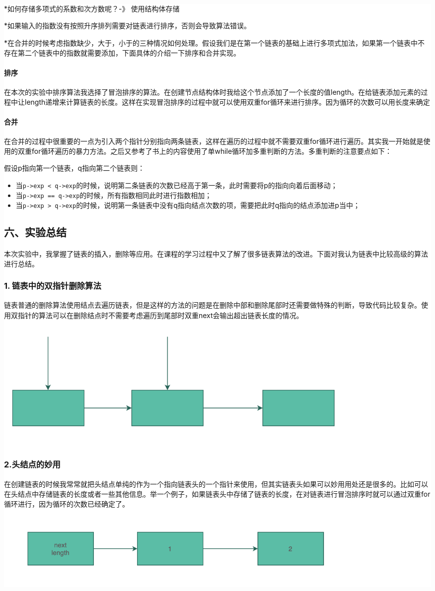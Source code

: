*如何存储多项式的系数和次方数呢？-》 使用结构体存储

*如果输入的指数没有按照升序排列需要对链表进行排序，否则会导致算法错误。

*在合并的时候考虑指数缺少，大于，小于的三种情况如何处理。假设我们是在第一个链表的基础上进行多项式加法，如果第一个链表中不存在第二个链表中的指数就需要添加，下面具体的介绍一下排序和合并实现。

#### 排序

在本次的实验中排序算法我选择了冒泡排序的算法。在创建节点结构体时我给这个节点添加了一个长度的值length。在给链表添加元素的过程中让length递增来计算链表的长度。这样在实现冒泡排序的过程中就可以使用双重for循环来进行排序。因为循环的次数可以用长度来确定

#### 合并

在合并的过程中很重要的一点为引入两个指针分别指向两条链表，这样在遍历的过程中就不需要双重for循环进行遍历。其实我一开始就是使用的双重for循环遍历的暴力方法。之后又参考了书上的内容使用了单while循环加多重判断的方法。多重判断的注意要点如下：

假设p指向第一个链表，q指向第二个链表则：

- 当`p->exp < q->exp`的时候，说明第二条链表的次数已经高于第一条，此时需要将p的指向向着后面移动；
- 当`p->exp == q->exp`的时候，所有指数相同此时进行指数相加；
- 当`p->exp > q->exp`的时候，说明第一条链表中没有q指向结点次数的项，需要把此时q指向的结点添加进p当中；

## 六、实验总结

本次实验中，我掌握了链表的插入，删除等应用。在课程的学习过程中又了解了很多链表算法的改进。下面对我认为链表中比较高级的算法进行总结。

### 1. 链表中的双指针删除算法

链表普通的删除算法使用结点去遍历链表，但是这样的方法的问题是在删除中部和删除尾部时还需要做特殊的判断，导致代码比较复杂。使用双指针的算法可以在删除结点时不需要考虑遍历到尾部时双重next会输出超出链表长度的情况。

<img src="%E7%AC%AC%E4%B8%80%E6%AC%A1%E5%AE%9E%E9%AA%8C.assets/%E6%88%AA%E5%B1%8F2020-10-21%20%E4%B8%8B%E5%8D%888.11.37.png" alt="截屏2020-10-21 下午8.11.37" style="zoom:67%;" />

### 2.头结点的妙用

在创建链表的时候我常常就把头结点单纯的作为一个指向链表头的一个指针来使用，但其实链表头如果可以妙用用处还是很多的。比如可以在头结点中存储链表的长度或者一些其他信息。举一个例子，如果链表头中存储了链表的长度，在对链表进行冒泡排序时就可以通过双重for循环进行，因为循环的次数已经确定了。

<img src="%E7%AC%AC%E4%B8%80%E6%AC%A1%E5%AE%9E%E9%AA%8C.assets/%E6%88%AA%E5%B1%8F2020-10-21%20%E4%B8%8B%E5%8D%888.16.39.png" alt="截屏2020-10-21 下午8.16.39" style="zoom: 67%;" />
